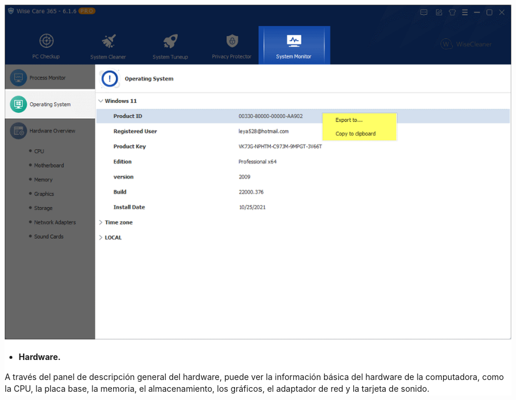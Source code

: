 ![17](17.png) 

- **Hardware.**

A través del panel de descripción general del hardware, puede ver la información básica del hardware de la computadora, como la CPU, la placa base, la memoria, el almacenamiento, los gráficos, el adaptador de red y la tarjeta de sonido.
